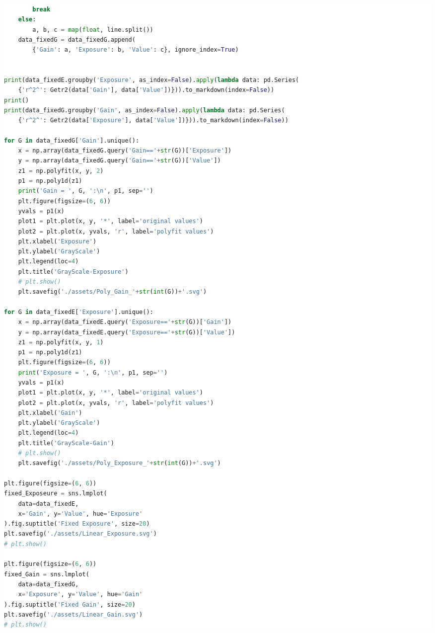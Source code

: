 ```py
        break
    else:
        a, b, c = map(float, line.split())
    data_fixedG = data_fixedG.append(
        {'Gain': a, 'Exposure': b, 'Value': c}, ignore_index=True)


print(data_fixedE.groupby('Exposure', as_index=False).apply(lambda data: pd.Series(
    {'r^2^': Getr2(data['Gain'], data['Value'])})).to_markdown(index=False))
print()
print(data_fixedG.groupby('Gain', as_index=False).apply(lambda data: pd.Series(
    {'r^2^': Getr2(data['Exposure'], data['Value'])})).to_markdown(index=False))

for G in data_fixedG['Gain'].unique():
    x = np.array(data_fixedG.query('Gain=='+str(G))['Exposure'])
    y = np.array(data_fixedG.query('Gain=='+str(G))['Value'])
    z1 = np.polyfit(x, y, 2)
    p1 = np.poly1d(z1)
    print('Gain = ', G, ':\n', p1, sep='')
    plt.figure(figsize=(6, 6))
    yvals = p1(x)
    plot1 = plt.plot(x, y, '*', label='original values')
    plot2 = plt.plot(x, yvals, 'r', label='polyfit values')
    plt.xlabel('Exposure')
    plt.ylabel('GrayScale')
    plt.legend(loc=4)
    plt.title('GrayScale-Exposure')
    # plt.show()
    plt.savefig('./assets/Poly_Gain_'+str(int(G))+'.svg')

for G in data_fixedE['Exposure'].unique():
    x = np.array(data_fixedE.query('Exposure=='+str(G))['Gain'])
    y = np.array(data_fixedE.query('Exposure=='+str(G))['Value'])
    z1 = np.polyfit(x, y, 1)
    p1 = np.poly1d(z1)
    plt.figure(figsize=(6, 6))
    print('Exposure = ', G, ':\n', p1, sep='')
    yvals = p1(x)
    plot1 = plt.plot(x, y, '*', label='original values')
    plot2 = plt.plot(x, yvals, 'r', label='polyfit values')
    plt.xlabel('Gain')
    plt.ylabel('GrayScale')
    plt.legend(loc=4)
    plt.title('GrayScale-Gain')
    # plt.show()
    plt.savefig('./assets/Poly_Exposure_'+str(int(G))+'.svg')

plt.figure(figsize=(6, 6))
fixed_Exposeure = sns.lmplot(
    data=data_fixedE,
    x='Gain', y='Value', hue='Exposure'
).fig.suptitle('Fixed Exposure', size=20)
plt.savefig('./assets/Linear_Exposure.svg')
# plt.show()

plt.figure(figsize=(6, 6))
fixed_Gain = sns.lmplot(
    data=data_fixedG,
    x='Exposure', y='Value', hue='Gain'
).fig.suptitle('Fixed Gain', size=20)
plt.savefig('./assets/Linear_Gain.svg')
# plt.show()
```